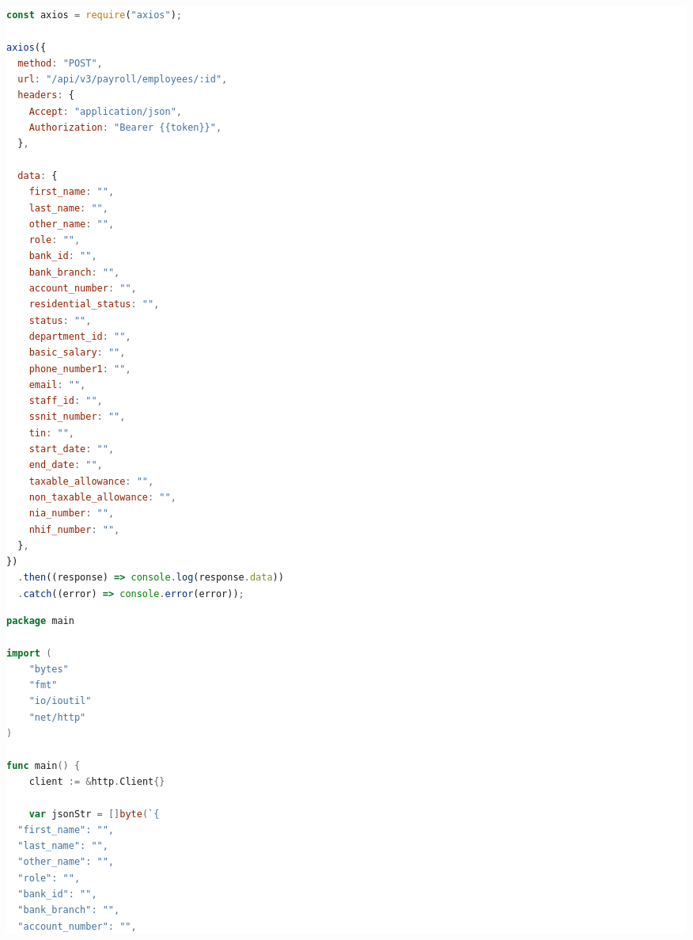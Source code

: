 </div>

<div class="code-content">

```js
const axios = require("axios");

axios({
  method: "POST",
  url: "/api/v3/payroll/employees/:id",
  headers: {
    Accept: "application/json",
    Authorization: "Bearer {{token}}",
  },

  data: {
    first_name: "",
    last_name: "",
    other_name: "",
    role: "",
    bank_id: "",
    bank_branch: "",
    account_number: "",
    residential_status: "",
    status: "",
    department_id: "",
    basic_salary: "",
    phone_number1: "",
    email: "",
    staff_id: "",
    ssnit_number: "",
    tin: "",
    start_date: "",
    end_date: "",
    taxable_allowance: "",
    non_taxable_allowance: "",
    nia_number: "",
    nhif_number: "",
  },
})
  .then((response) => console.log(response.data))
  .catch((error) => console.error(error));
```

```go
package main

import (
    "bytes"
    "fmt"
    "io/ioutil"
    "net/http"
)

func main() {
    client := &http.Client{}

    var jsonStr = []byte(`{
  "first_name": "",
  "last_name": "",
  "other_name": "",
  "role": "",
  "bank_id": "",
  "bank_branch": "",
  "account_number": "",
```